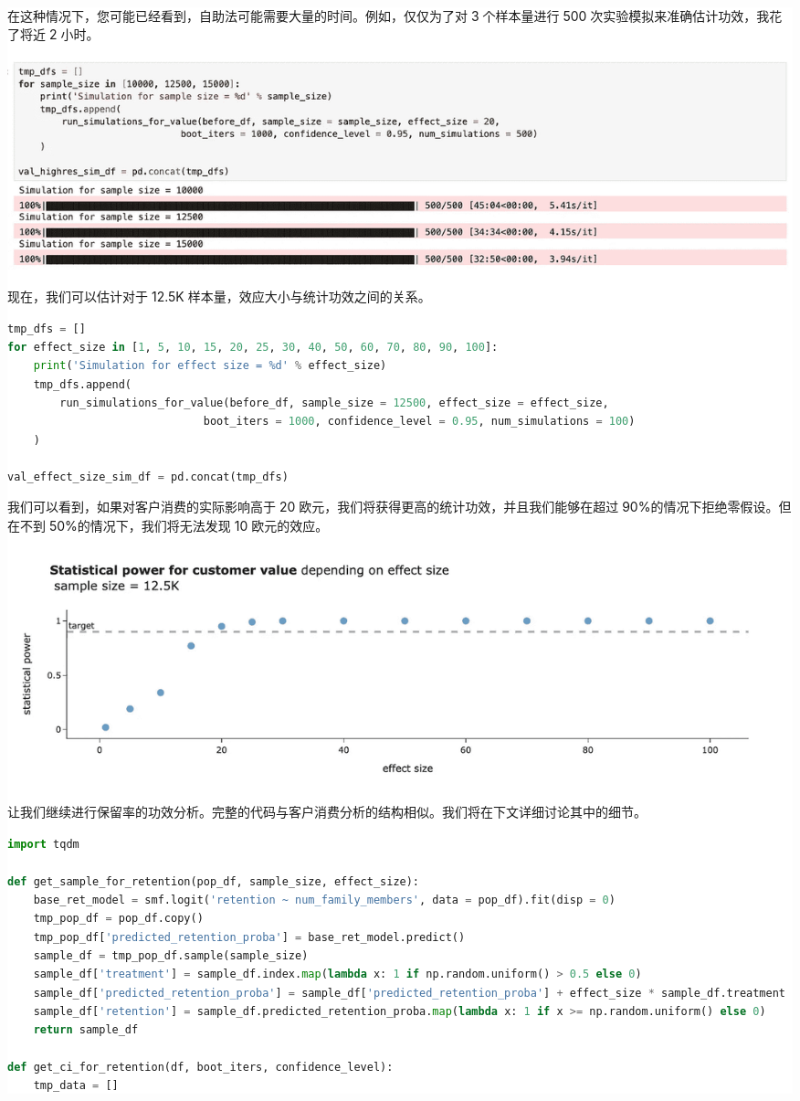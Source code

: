 
在这种情况下，您可能已经看到，自助法可能需要大量的时间。例如，仅仅为了对 3 个样本量进行 500 次实验模拟来准确估计功效，我花了将近 2 小时。

![](img/18a54f89d1ddcc2b1fe53735207068ad.png)

现在，我们可以估计对于 12.5K 样本量，效应大小与统计功效之间的关系。

```py
tmp_dfs = []
for effect_size in [1, 5, 10, 15, 20, 25, 30, 40, 50, 60, 70, 80, 90, 100]:
    print('Simulation for effect size = %d' % effect_size)
    tmp_dfs.append(
        run_simulations_for_value(before_df, sample_size = 12500, effect_size = effect_size,
                              boot_iters = 1000, confidence_level = 0.95, num_simulations = 100)
    )

val_effect_size_sim_df = pd.concat(tmp_dfs) 
```

我们可以看到，如果对客户消费的实际影响高于 20 欧元，我们将获得更高的统计功效，并且我们能够在超过 90%的情况下拒绝零假设。但在不到 50%的情况下，我们将无法发现 10 欧元的效应。

![](img/bf5823e1bf3c00693153435d78223891.png)

让我们继续进行保留率的功效分析。完整的代码与客户消费分析的结构相似。我们将在下文详细讨论其中的细节。

```py
import tqdm

def get_sample_for_retention(pop_df, sample_size, effect_size):
    base_ret_model = smf.logit('retention ~ num_family_members', data = pop_df).fit(disp = 0)
    tmp_pop_df = pop_df.copy()
    tmp_pop_df['predicted_retention_proba'] = base_ret_model.predict()
    sample_df = tmp_pop_df.sample(sample_size)
    sample_df['treatment'] = sample_df.index.map(lambda x: 1 if np.random.uniform() > 0.5 else 0)
    sample_df['predicted_retention_proba'] = sample_df['predicted_retention_proba'] + effect_size * sample_df.treatment
    sample_df['retention'] = sample_df.predicted_retention_proba.map(lambda x: 1 if x >= np.random.uniform() else 0)
    return sample_df

def get_ci_for_retention(df, boot_iters, confidence_level):
    tmp_data = []
```